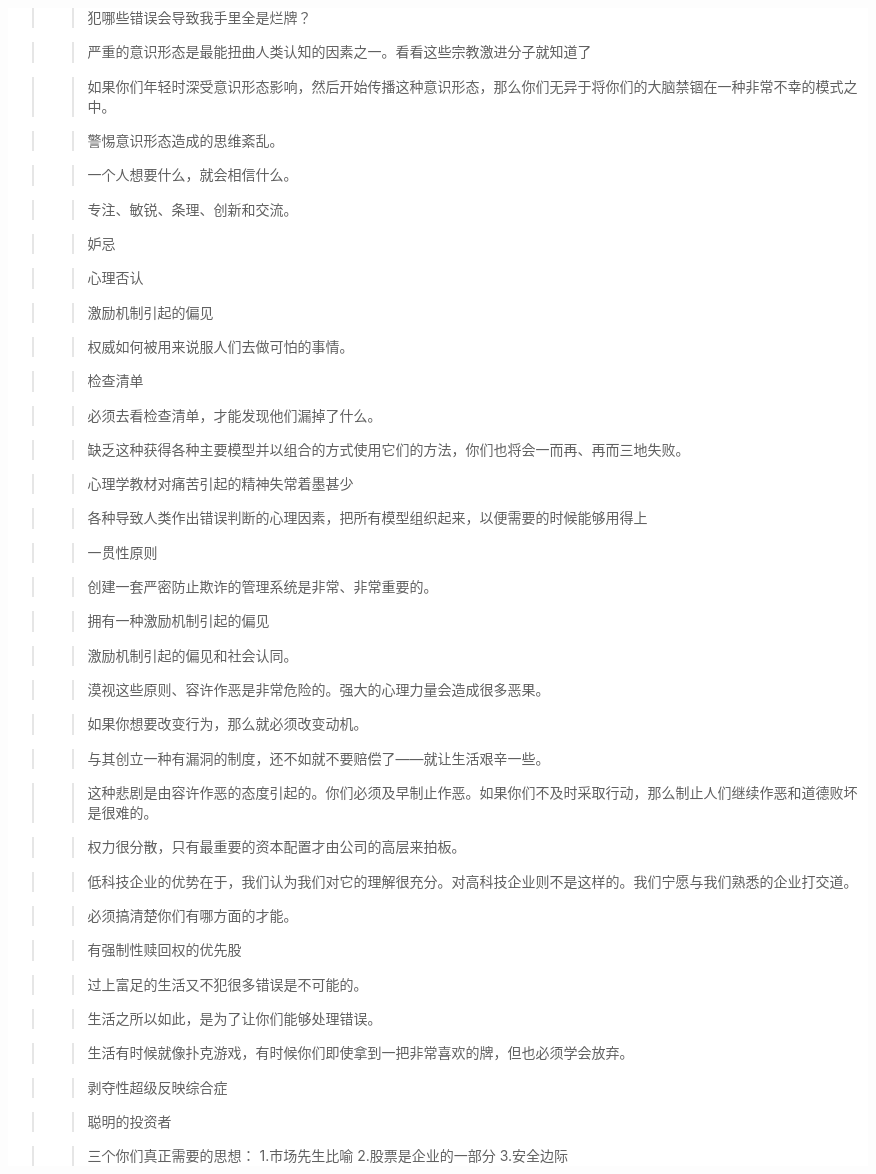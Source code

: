 >> 犯哪些错误会导致我手里全是烂牌？

>> 严重的意识形态是最能扭曲人类认知的因素之一。看看这些宗教激进分子就知道了

>> 如果你们年轻时深受意识形态影响，然后开始传播这种意识形态，那么你们无异于将你们的大脑禁锢在一种非常不幸的模式之中。

>> 警惕意识形态造成的思维紊乱。

>> 一个人想要什么，就会相信什么。

>> 专注、敏锐、条理、创新和交流。

>> 妒忌

>> 心理否认

>> 激励机制引起的偏见

>> 权威如何被用来说服人们去做可怕的事情。

>> 检查清单

>> 必须去看检查清单，才能发现他们漏掉了什么。

>> 缺乏这种获得各种主要模型并以组合的方式使用它们的方法，你们也将会一而再、再而三地失败。

>> 心理学教材对痛苦引起的精神失常着墨甚少

>> 各种导致人类作出错误判断的心理因素，把所有模型组织起来，以便需要的时候能够用得上

>> 一贯性原则

>> 创建一套严密防止欺诈的管理系统是非常、非常重要的。

>> 拥有一种激励机制引起的偏见

>> 激励机制引起的偏见和社会认同。

>> 漠视这些原则、容许作恶是非常危险的。强大的心理力量会造成很多恶果。

>> 如果你想要改变行为，那么就必须改变动机。

>> 与其创立一种有漏洞的制度，还不如就不要赔偿了——就让生活艰辛一些。

>> 这种悲剧是由容许作恶的态度引起的。你们必须及早制止作恶。如果你们不及时采取行动，那么制止人们继续作恶和道德败坏是很难的。

>> 权力很分散，只有最重要的资本配置才由公司的高层来拍板。

>> 低科技企业的优势在于，我们认为我们对它的理解很充分。对高科技企业则不是这样的。我们宁愿与我们熟悉的企业打交道。

>> 必须搞清楚你们有哪方面的才能。

>> 有强制性赎回权的优先股

>> 过上富足的生活又不犯很多错误是不可能的。

>> 生活之所以如此，是为了让你们能够处理错误。

>> 生活有时候就像扑克游戏，有时候你们即使拿到一把非常喜欢的牌，但也必须学会放弃。

>> 剥夺性超级反映综合症

>> 聪明的投资者

>> 三个你们真正需要的思想：
1.市场先生比喻
2.股票是企业的一部分
3.安全边际
